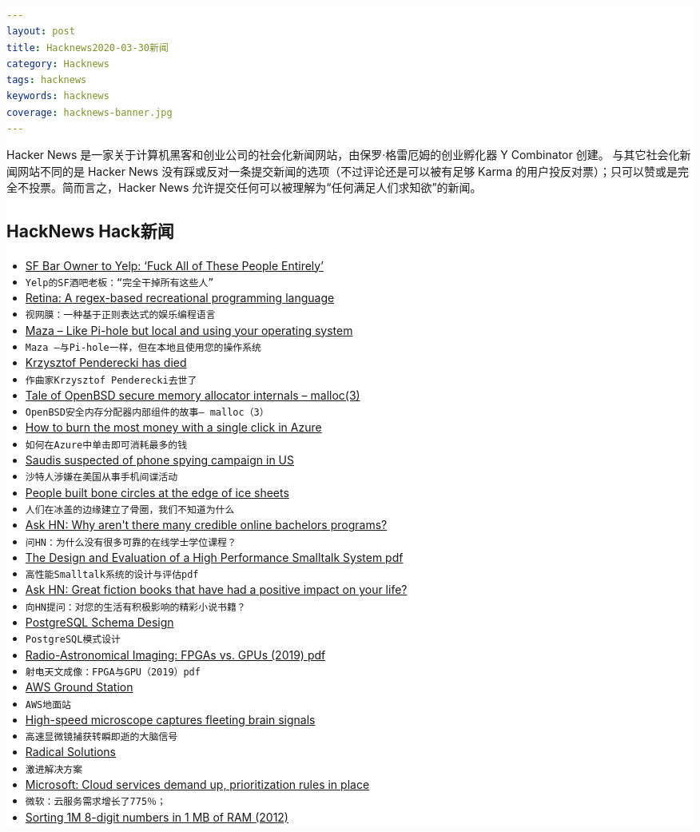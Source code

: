 ```yaml
---
layout: post
title: Hacknews2020-03-30新闻
category: Hacknews
tags: hacknews
keywords: hacknews
coverage: hacknews-banner.jpg
---
```


Hacker News 是一家关于计算机黑客和创业公司的社会化新闻网站，由保罗·格雷厄姆的创业孵化器 Y Combinator 创建。
与其它社会化新闻网站不同的是 Hacker News 没有踩或反对一条提交新闻的选项（不过评论还是可以被有足够 Karma 的用户投反对票）；只可以赞或是完全不投票。简而言之，Hacker News 允许提交任何可以被理解为“任何满足人们求知欲”的新闻。

## HackNews Hack新闻


- [SF Bar Owner to Yelp: ‘Fuck All of These People Entirely’](https://sf.eater.com/2020/3/27/21197236/yelp-dna-gofundme-wrecking-ball-coronavirus)
- `Yelp的SF酒吧老板：“完全干掉所有这些人”`
- [Retina: A regex-based recreational programming language](https://github.com/m-ender/retina)
- `视网膜：一种基于正则表达式的娱乐编程语言`
- [Maza – Like Pi-hole but local and using your operating system](https://github.com/tanrax/maza-ad-blocking)
- `Maza –与Pi-hole一样，但在本地且使用您的操作系统`
- [Krzysztof Penderecki has died](https://culture.pl/en/artist/krzysztof-penderecki)
- `作曲家Krzysztof Penderecki去世了`
- [Tale of OpenBSD secure memory allocator internals – malloc(3)](https://bsdb0y.github.io/blog/deep-dive-into-the-OpenBSD-malloc-and-friends-internals-part-1.html)
- `OpenBSD安全内存分配器内部组件的故事– malloc（3）`
- [How to burn the most money with a single click in Azure](https://mijailovic.net/2020/03/28/azure-money-burning/)
- `如何在Azure中单击即可消耗最多的钱`
- [Saudis suspected of phone spying campaign in US](https://www.theguardian.com/world/2020/mar/29/revealed-saudis-suspected-of-phone-spying-campaign-in-us)
- `沙特人涉嫌在美国从事手机间谍活动`
- [People built bone circles at the edge of ice sheets](https://arstechnica.com/science/2020/03/enigmatic-circles-of-mammoth-bones-in-eastern-europe-date-to-ice-age/)
- `人们在冰盖的边缘建立了骨圈，我们不知道为什么`
- [Ask HN: Why aren't there many credible online bachelors programs?](item?id=22719797)
- `问HN：为什么没有很多可靠的在线学士学位课程？`
- [The Design and Evaluation of a High Performance Smalltalk System pdf](https://www2.eecs.berkeley.edu/Pubs/TechRpts/1986/CSD-86-287.pdf)
- `高性能Smalltalk系统的设计与评估pdf`
- [Ask HN: Great fiction books that have had a positive impact on your life?](item?id=22718592)
- `向HN提问：对您的生活有积极影响的精彩小说书籍？`
- [PostgreSQL Schema Design](https://www.graphile.org/postgraphile/postgresql-schema-design/)
- `PostgreSQL模式设计`
- [Radio-Astronomical Imaging: FPGAs vs. GPUs (2019) pdf](https://www.astron.nl/~romein/papers/EuroPar-19/EuroPar-19.pdf)
- `射电天文成像：FPGA与GPU（2019）pdf`
- [AWS Ground Station](https://aws.amazon.com/ground-station/)
- `AWS地面站`
- [High-speed microscope captures fleeting brain signals](https://www.sciencedaily.com/releases/2020/03/200319161523.htm)
- `高速显微镜捕获转瞬即逝的大脑信号`
- [Radical Solutions](https://www.damninteresting.com/radical-solutions/)
- `激进解决方案`
- [Microsoft: Cloud services demand up, prioritization rules in place](https://www.zdnet.com/article/microsoft-cloud-services-demand-up-775-percent-prioritization-rules-in-place-due-to-covid-19/)
- `微软：云服务需求增长了775％；`
- [Sorting 1M 8-digit numbers in 1 MB of RAM (2012)](https://stackoverflow.com/questions/12748246/sorting-1-million-8-digit-numbers-in-1-mb-of-ram/13000176#13000176)